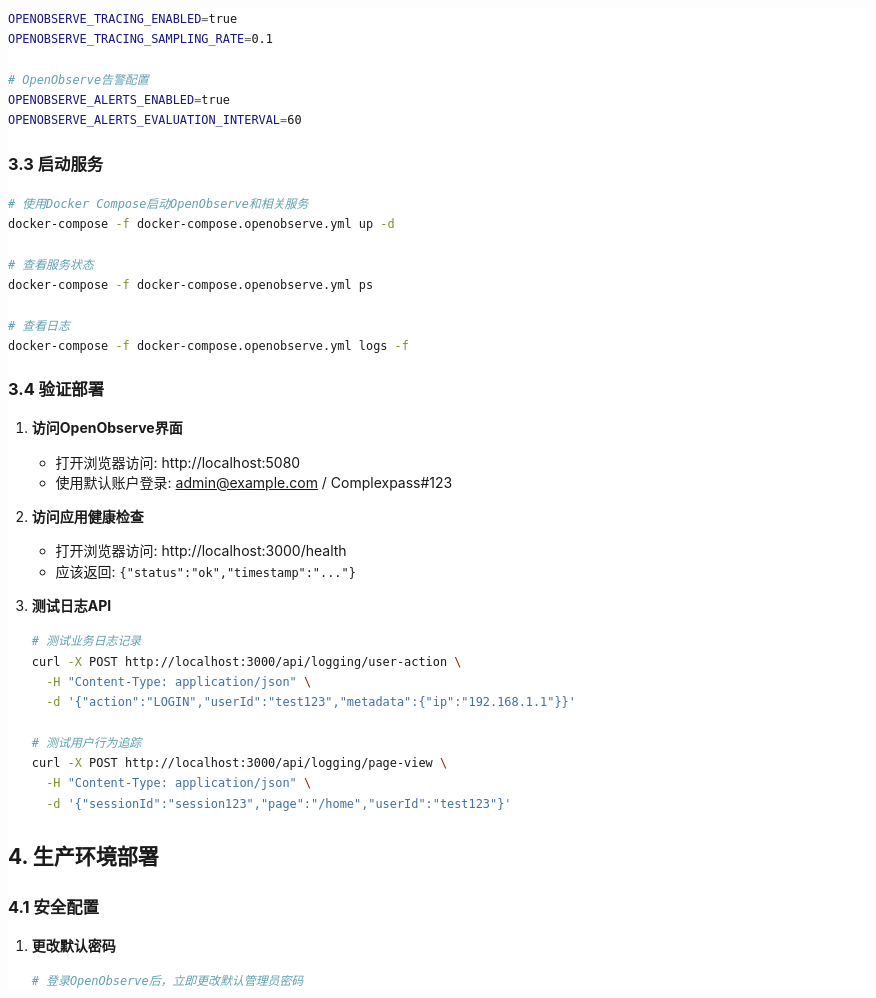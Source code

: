 ```bash
OPENOBSERVE_TRACING_ENABLED=true
OPENOBSERVE_TRACING_SAMPLING_RATE=0.1

# OpenObserve告警配置
OPENOBSERVE_ALERTS_ENABLED=true
OPENOBSERVE_ALERTS_EVALUATION_INTERVAL=60
```

### 3.3 启动服务

```bash
# 使用Docker Compose启动OpenObserve和相关服务
docker-compose -f docker-compose.openobserve.yml up -d

# 查看服务状态
docker-compose -f docker-compose.openobserve.yml ps

# 查看日志
docker-compose -f docker-compose.openobserve.yml logs -f
```

### 3.4 验证部署

1. **访问OpenObserve界面**
   - 打开浏览器访问: http://localhost:5080
   - 使用默认账户登录: admin@example.com / Complexpass#123

2. **访问应用健康检查**
   - 打开浏览器访问: http://localhost:3000/health
   - 应该返回: `{"status":"ok","timestamp":"..."}`

3. **测试日志API**
   ```bash
   # 测试业务日志记录
   curl -X POST http://localhost:3000/api/logging/user-action \
     -H "Content-Type: application/json" \
     -d '{"action":"LOGIN","userId":"test123","metadata":{"ip":"192.168.1.1"}}'
   
   # 测试用户行为追踪
   curl -X POST http://localhost:3000/api/logging/page-view \
     -H "Content-Type: application/json" \
     -d '{"sessionId":"session123","page":"/home","userId":"test123"}'
   ```

## 4. 生产环境部署

### 4.1 安全配置

1. **更改默认密码**
   ```bash
   # 登录OpenObserve后，立即更改默认管理员密码
   ```
